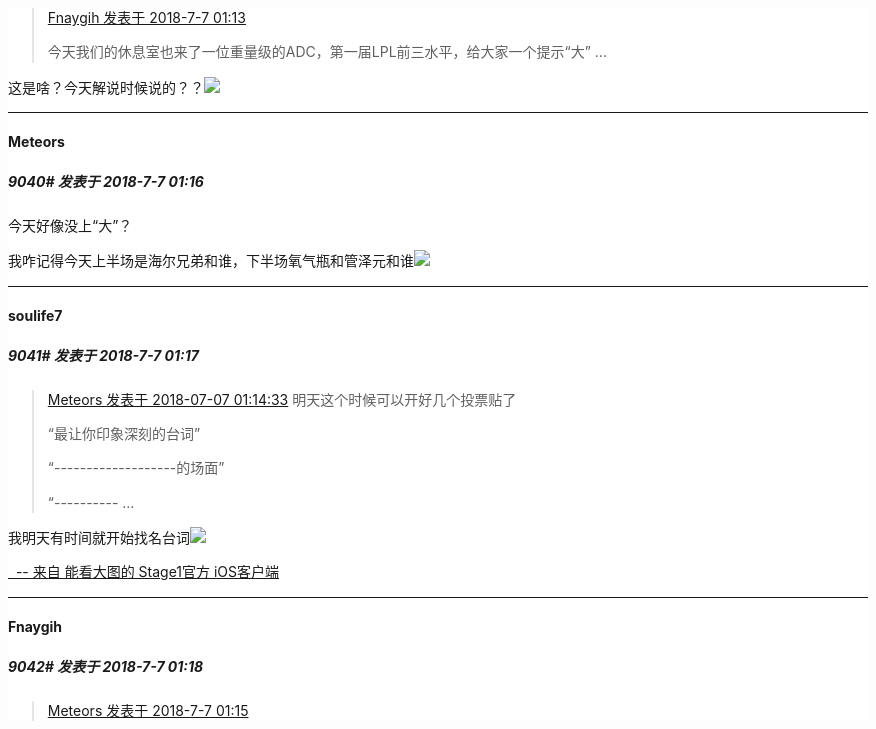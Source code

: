 <blockquote><a href="httphttps://bbs.saraba1st.com/2b/forum.php?mod=redirect&amp;goto=findpost&amp;pid=40244975&amp;ptid=1719892" target="_blank">Fnaygih 发表于 2018-7-7 01:13</a>

今天我们的休息室也来了一位重量级的ADC，第一届LPL前三水平，给大家一个提示“大” ...</blockquote>
这是啥？今天解说时候说的？？<img src="https://static.saraba1st.com/image/smiley/face2017/037.png" referrerpolicy="no-referrer">







*****

####  Meteors  
##### 9040#       发表于 2018-7-7 01:16




今天好像没上“大”？

我咋记得今天上半场是海尔兄弟和谁，下半场氧气瓶和管泽元和谁<img src="https://static.saraba1st.com/image/smiley/face2017/037.png" referrerpolicy="no-referrer">







*****

####  soulife7  
##### 9041#       发表于 2018-7-7 01:17



<blockquote><a href="httphttps://bbs.saraba1st.com/2b/forum.php?mod=redirect&amp;goto=findpost&amp;pid=40244981&amp;ptid=1719892" target="_blank">Meteors 发表于 2018-07-07 01:14:33</a>
明天这个时候可以开好几个投票贴了

“最让你印象深刻的台词”

“-------------------的场面”

“---------- ...</blockquote>我明天有时间就开始找名台词<img src="https://static.saraba1st.com/image/smiley/face2017/019.png" referrerpolicy="no-referrer">

[  -- 来自 能看大图的 Stage1官方 iOS客户端](https://itunes.apple.com/fi/app/saraba1st/id1221237470?mt=8)







*****

####  Fnaygih  
##### 9042#       发表于 2018-7-7 01:18



<blockquote><a href="httphttps://bbs.saraba1st.com/2b/forum.php?mod=redirect&amp;goto=findpost&amp;pid=40244984&amp;ptid=1719892" target="_blank">Meteors 发表于 2018-7-7 01:15</a>
